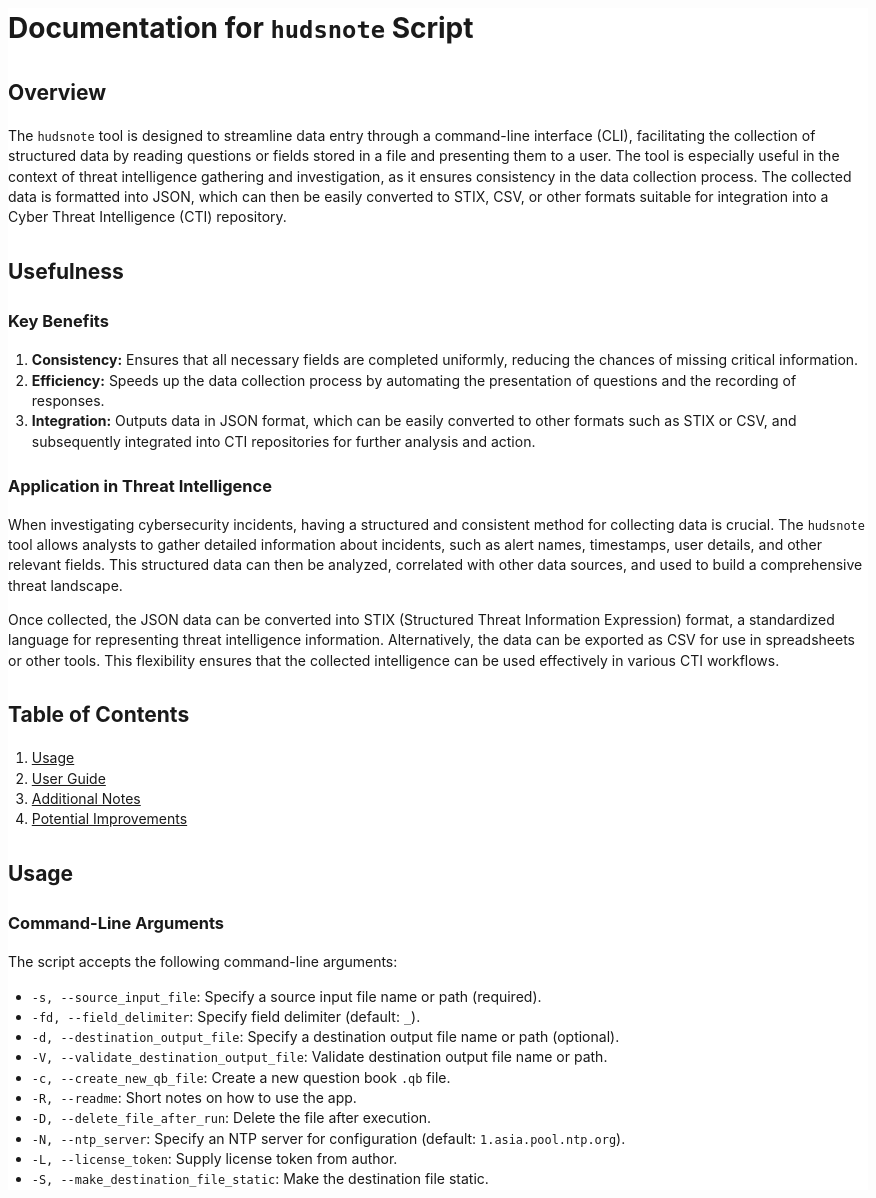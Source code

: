 # Documentation for `hudsnote` Script

## Overview

The `hudsnote` tool is designed to streamline data entry through a command-line interface (CLI), facilitating the collection of structured data by reading questions or fields stored in a file and presenting them to a user. The tool is especially useful in the context of threat intelligence gathering and investigation, as it ensures consistency in the data collection process. The collected data is formatted into JSON, which can then be easily converted to STIX, CSV, or other formats suitable for integration into a Cyber Threat Intelligence (CTI) repository.

## Usefulness

### Key Benefits

1. **Consistency:** Ensures that all necessary fields are completed uniformly, reducing the chances of missing critical information.
2. **Efficiency:** Speeds up the data collection process by automating the presentation of questions and the recording of responses.
3. **Integration:** Outputs data in JSON format, which can be easily converted to other formats such as STIX or CSV, and subsequently integrated into CTI repositories for further analysis and action.

### Application in Threat Intelligence

When investigating cybersecurity incidents, having a structured and consistent method for collecting data is crucial. The `hudsnote` tool allows analysts to gather detailed information about incidents, such as alert names, timestamps, user details, and other relevant fields. This structured data can then be analyzed, correlated with other data sources, and used to build a comprehensive threat landscape.

Once collected, the JSON data can be converted into STIX (Structured Threat Information Expression) format, a standardized language for representing threat intelligence information. Alternatively, the data can be exported as CSV for use in spreadsheets or other tools. This flexibility ensures that the collected intelligence can be used effectively in various CTI workflows.

## Table of Contents

1. [Usage](#usage)
2. [User Guide](#user-guide)
3. [Additional Notes](#additional-notes)
4. [Potential Improvements](#potential-improvements)

## Usage

### Command-Line Arguments

The script accepts the following command-line arguments:

- `-s, --source_input_file`: Specify a source input file name or path (required).
- `-fd, --field_delimiter`: Specify field delimiter (default: `_`).
- `-d, --destination_output_file`: Specify a destination output file name or path (optional).
- `-V, --validate_destination_output_file`: Validate destination output file name or path.
- `-c, --create_new_qb_file`: Create a new question book `.qb` file.
- `-R, --readme`: Short notes on how to use the app.
- `-D, --delete_file_after_run`: Delete the file after execution.
- `-N, --ntp_server`: Specify an NTP server for configuration (default: `1.asia.pool.ntp.org`).
- `-L, --license_token`: Supply license token from author.
- `-S, --make_destination_file_static`: Make the destination file static.
